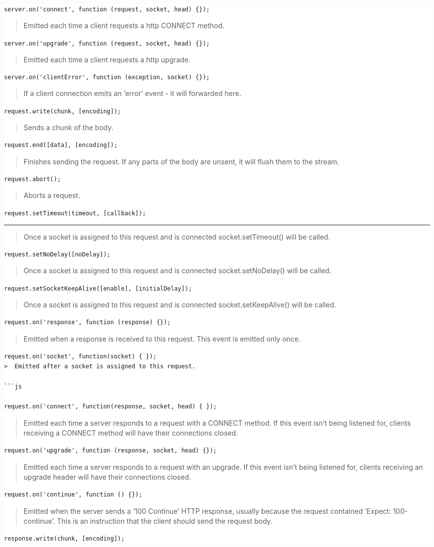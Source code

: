     server.on('connect', function (request, socket, head) {});

> Emitted each time a client requests a http CONNECT method.

    server.on('upgrade', function (request, socket, head) {});

> Emitted each time a client requests a http upgrade.

    server.on('clientError', function (exception, socket) {});

> If a client connection emits an ‘error’ event - it will forwarded here.

    request.write(chunk, [encoding]);

> Sends a chunk of the body.

    request.end([data], [encoding]);

> Finishes sending the request. If any parts of the body are unsent, it will flush them to the stream.

    request.abort();

> Aborts a request.

    request.setTimeout(timeout, [callback]);

------------------------------------------------------------------------

> Once a socket is assigned to this request and is connected socket.setTimeout() will be called.

    request.setNoDelay([noDelay]);

> Once a socket is assigned to this request and is connected socket.setNoDelay() will be called.

    request.setSocketKeepAlive([enable], [initialDelay]);

> Once a socket is assigned to this request and is connected socket.setKeepAlive() will be called.

    request.on('response', function (response) {});

> Emitted when a response is received to this request. This event is emitted only once.

    request.on('socket', function(socket) { });
    >  Emitted after a socket is assigned to this request.

    ```js

    request.on('connect', function(response, socket, head) { });

> Emitted each time a server responds to a request with a CONNECT method. If this event isn’t being listened for, clients receiving a CONNECT method will have their connections closed.

    request.on('upgrade', function (response, socket, head) {});

> Emitted each time a server responds to a request with an upgrade. If this event isn’t being listened for, clients receiving an upgrade header will have their connections closed.

    request.on('continue', function () {});

> Emitted when the server sends a ‘100 Continue’ HTTP response, usually because the request contained ‘Expect: 100-continue’. This is an instruction that the client should send the request body.

    response.write(chunk, [encoding]);
